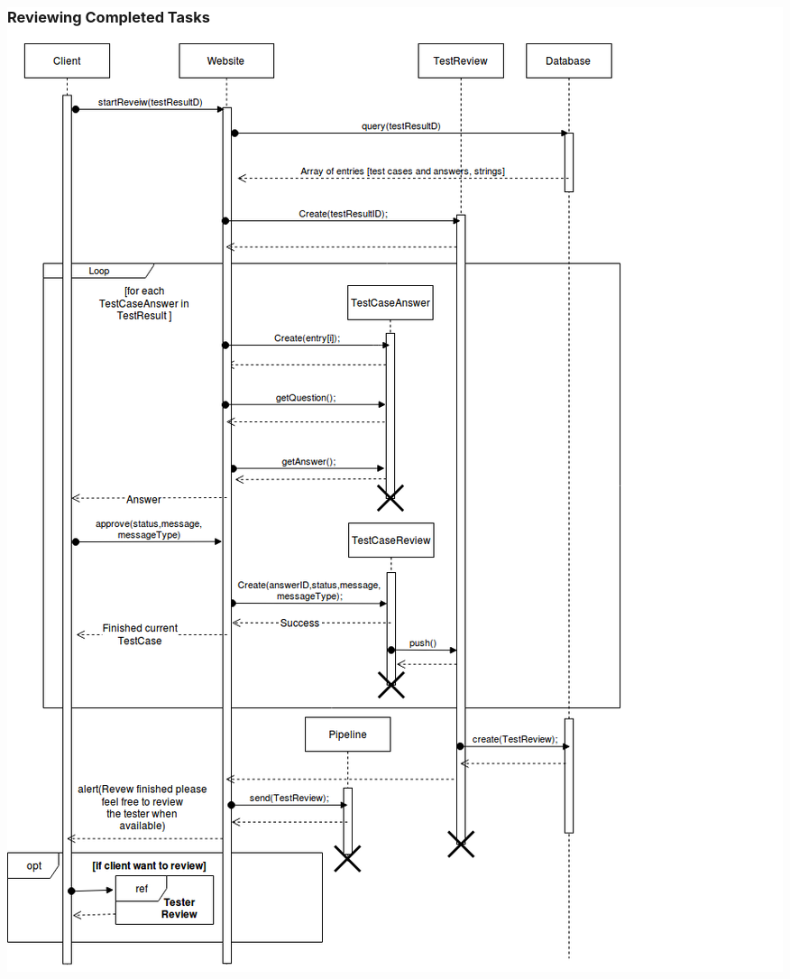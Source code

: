 ### Reviewing Completed Tasks

![Sequence Diagram for reviewing completed tasks in our application.](./diagrams/taskreviewseq.png)
